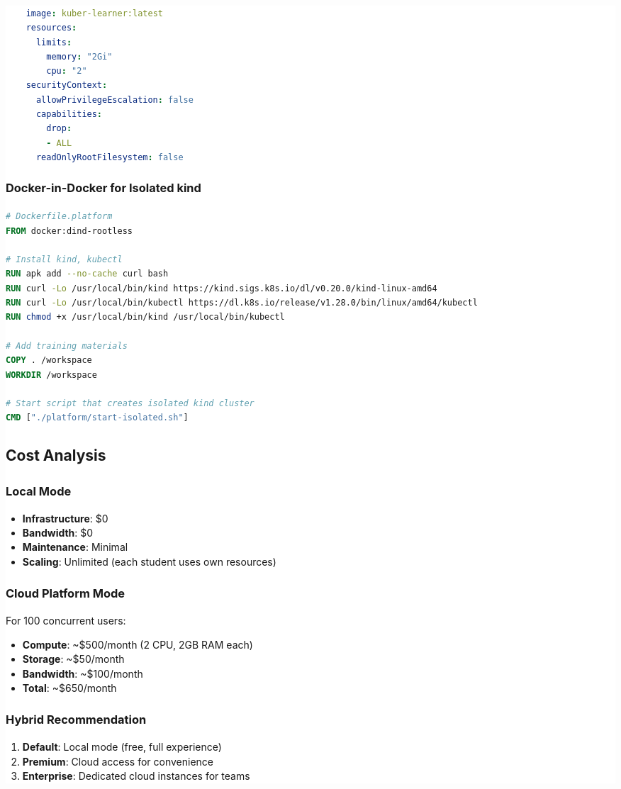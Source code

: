 ```yaml
    image: kuber-learner:latest
    resources:
      limits:
        memory: "2Gi"
        cpu: "2"
    securityContext:
      allowPrivilegeEscalation: false
      capabilities:
        drop:
        - ALL
      readOnlyRootFilesystem: false
```

### Docker-in-Docker for Isolated kind
```dockerfile
# Dockerfile.platform
FROM docker:dind-rootless

# Install kind, kubectl
RUN apk add --no-cache curl bash
RUN curl -Lo /usr/local/bin/kind https://kind.sigs.k8s.io/dl/v0.20.0/kind-linux-amd64
RUN curl -Lo /usr/local/bin/kubectl https://dl.k8s.io/release/v1.28.0/bin/linux/amd64/kubectl
RUN chmod +x /usr/local/bin/kind /usr/local/bin/kubectl

# Add training materials
COPY . /workspace
WORKDIR /workspace

# Start script that creates isolated kind cluster
CMD ["./platform/start-isolated.sh"]
```

## Cost Analysis

### Local Mode
- **Infrastructure**: $0
- **Bandwidth**: $0
- **Maintenance**: Minimal
- **Scaling**: Unlimited (each student uses own resources)

### Cloud Platform Mode
For 100 concurrent users:
- **Compute**: ~$500/month (2 CPU, 2GB RAM each)
- **Storage**: ~$50/month
- **Bandwidth**: ~$100/month
- **Total**: ~$650/month

### Hybrid Recommendation
1. **Default**: Local mode (free, full experience)
2. **Premium**: Cloud access for convenience
3. **Enterprise**: Dedicated cloud instances for teams
